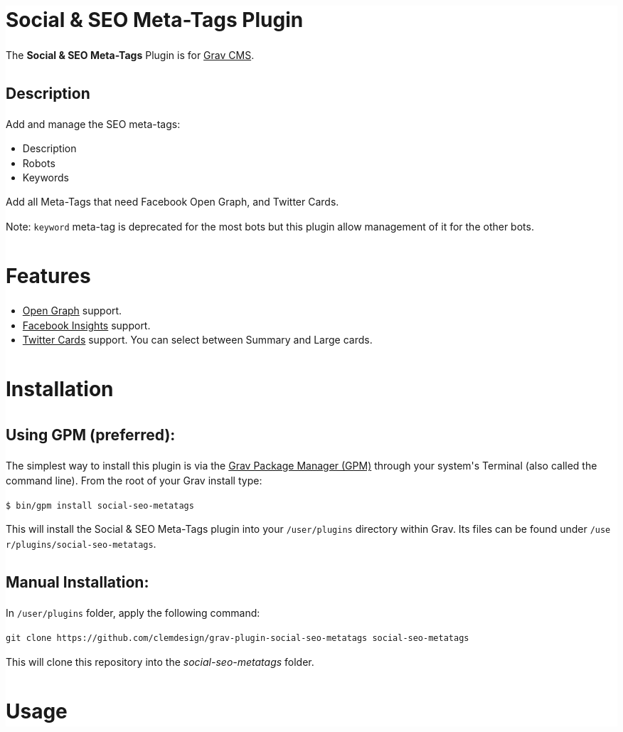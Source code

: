 # Social & SEO Meta-Tags Plugin

The **Social & SEO Meta-Tags** Plugin is for [Grav CMS](http://github.com/getgrav/grav).

## Description

Add and manage the SEO meta-tags:
- Description
- Robots
- Keywords

Add all Meta-Tags that need Facebook Open Graph, and Twitter Cards.

Note: `keyword` meta-tag is deprecated for the most bots but this plugin allow management of it for the other bots.


# Features

* [Open Graph](http://ogp.me/) support.
* [Facebook Insights](https://developers.facebook.com/docs/sharing/referral-insights) support.
* [Twitter Cards](https://dev.twitter.com/cards/overview) support. You can select between Summary and Large cards.


# Installation

## Using GPM (preferred):

The simplest way to install this plugin is via the [Grav Package Manager (GPM)](http://learn.getgrav.org/advanced/grav-gpm) through your system's Terminal (also called the command line). From the root of your Grav install type:

```shell
$ bin/gpm install social-seo-metatags
```

This will install the Social & SEO Meta-Tags plugin into your `/user/plugins` directory within Grav. Its files can be found under `/user/plugins/social-seo-metatags`.

## Manual Installation:

In `/user/plugins` folder, apply the following command:
```shell
git clone https://github.com/clemdesign/grav-plugin-social-seo-metatags social-seo-metatags
```

This will clone this repository into the _social-seo-metatags_ folder.


# Usage
